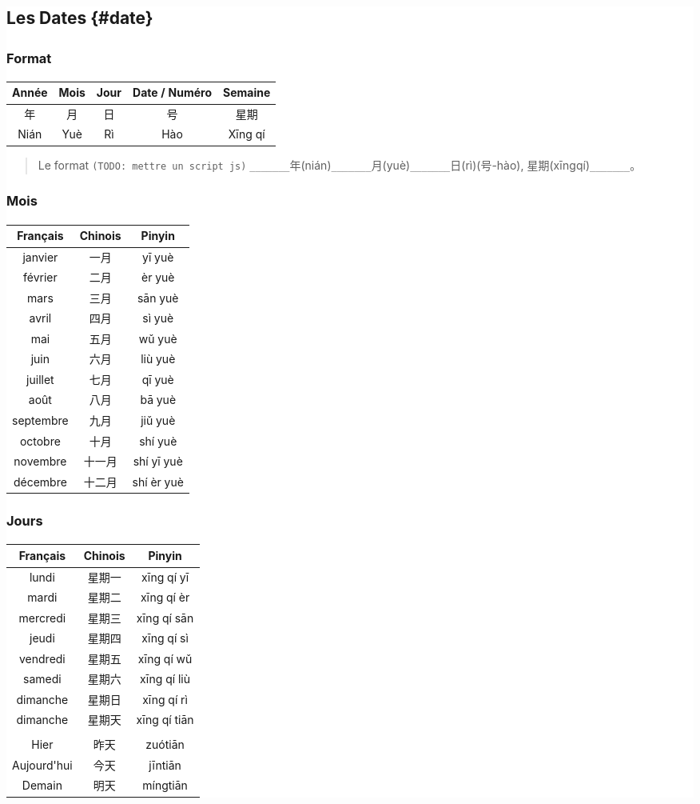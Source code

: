 
## Les Dates {#date}

### Format

| Année | Mois | Jour | Date / Numéro | Semaine |
|:-----:|:----:|:----:|:-------------:|:-------:|
| 年 | 月 | 日 | 号 | 星期 |
| Nián | Yuè | Rì | Hào | Xīng qí |

> Le format `(TODO: mettre un script js)`
> `_______`年(nián)`_______`月(yuè)`_______`日(rì)(号-hào), 星期(xīngqí)`_______`。

### Mois

| Français | Chinois | Pinyin |
|:--------:|:-------:|:------:|
| janvier | 一月 | yī yuè |
| février | 二月 | èr yuè |
| mars | 三月 | sān yuè |
| avril | 四月 | sì yuè |
| mai | 五月 | wǔ yuè |
| juin | 六月 | liù yuè |
| juillet | 七月 | qī yuè |
| août | 八月 | bā yuè |
| septembre | 九月 | jiǔ yuè |
| octobre | 十月 | shí yuè |
| novembre | 十一月 | shí yī yuè |
| décembre | 十二月 | shí èr yuè |

### Jours

| Français | Chinois | Pinyin |
|:--------:|:-------:|:------:|
| lundi | 星期一 | xīng qí yī |
| mardi | 星期二 | xīng qí èr |
| mercredi | 星期三 | xīng qí sān |
| jeudi | 星期四 | xīng qí sì |
| vendredi | 星期五 | xīng qí wǔ |
| samedi | 星期六 | xīng qí liù |
| dimanche | 星期日 | xīng qí rì |
| dimanche | 星期天 | xīng qí tiān |
| | |
| Hier | 昨天 | zuótiān |
| Aujourd'hui | 今天 | jīntiān |
| Demain | 明天 | míngtiān |